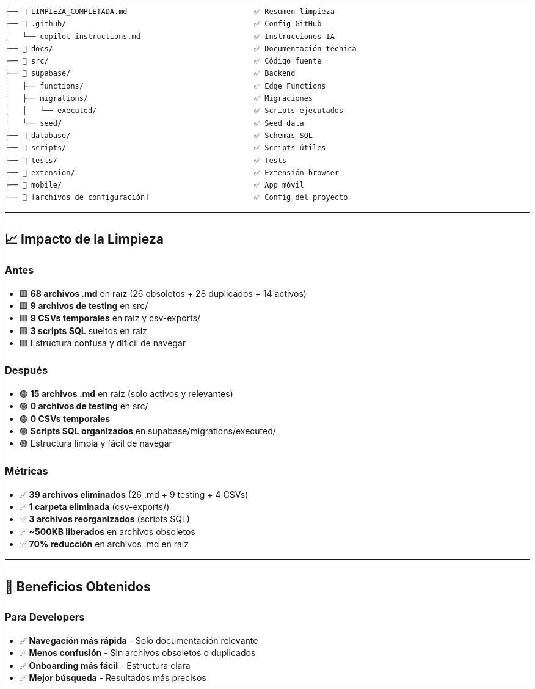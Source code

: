 ```
├── 📄 LIMPIEZA_COMPLETADA.md                             ✅ Resumen limpieza
├── 📁 .github/                                           ✅ Config GitHub
│   └── copilot-instructions.md                          ✅ Instrucciones IA
├── 📁 docs/                                              ✅ Documentación técnica
├── 📁 src/                                               ✅ Código fuente
├── 📁 supabase/                                          ✅ Backend
│   ├── functions/                                       ✅ Edge Functions
│   ├── migrations/                                      ✅ Migraciones
│   │   └── executed/                                    ✅ Scripts ejecutados
│   └── seed/                                            ✅ Seed data
├── 📁 database/                                          ✅ Schemas SQL
├── 📁 scripts/                                           ✅ Scripts útiles
├── 📁 tests/                                             ✅ Tests
├── 📁 extension/                                         ✅ Extensión browser
├── 📁 mobile/                                            ✅ App móvil
└── 📄 [archivos de configuración]                        ✅ Config del proyecto
```

---

## 📈 Impacto de la Limpieza

### Antes
- 🟥 **68 archivos .md** en raíz (26 obsoletos + 28 duplicados + 14 activos)
- 🟥 **9 archivos de testing** en src/
- 🟥 **9 CSVs temporales** en raíz y csv-exports/
- 🟥 **3 scripts SQL** sueltos en raíz
- 🟥 Estructura confusa y difícil de navegar

### Después
- 🟢 **15 archivos .md** en raíz (solo activos y relevantes)
- 🟢 **0 archivos de testing** en src/
- 🟢 **0 CSVs temporales**
- 🟢 **Scripts SQL organizados** en supabase/migrations/executed/
- 🟢 Estructura limpia y fácil de navegar

### Métricas
- ✅ **39 archivos eliminados** (26 .md + 9 testing + 4 CSVs)
- ✅ **1 carpeta eliminada** (csv-exports/)
- ✅ **3 archivos reorganizados** (scripts SQL)
- ✅ **~500KB liberados** en archivos obsoletos
- ✅ **70% reducción** en archivos .md en raíz

---

## 🎯 Beneficios Obtenidos

### Para Developers
- ✅ **Navegación más rápida** - Solo documentación relevante
- ✅ **Menos confusión** - Sin archivos obsoletos o duplicados
- ✅ **Onboarding más fácil** - Estructura clara
- ✅ **Mejor búsqueda** - Resultados más precisos
